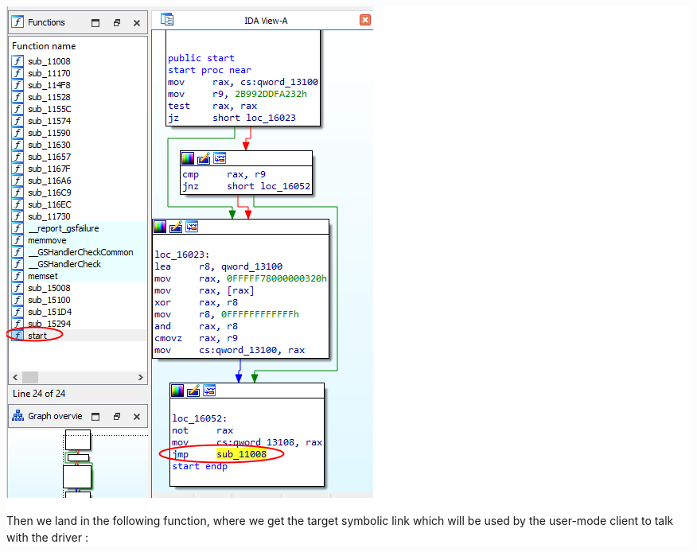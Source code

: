 [![0-ida_entry.png](/assets/uploads/2023/01/0-ida_entry.png)](/assets/uploads/2023/01/0-ida_entry.png)  

Then we land in the following function, where we get the target symbolic link which will be used by the user-mode client to talk with the driver :